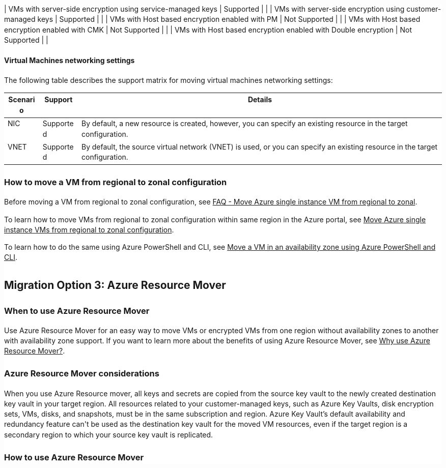 | VMs with server-side encryption using service-managed keys | Supported | |
| VMs with server-side encryption using customer-managed keys | Supported | |
| VMs with Host based encryption enabled with PM | Not Supported | |
| VMs with Host based encryption enabled with CMK | Not Supported | |
| VMs with Host based encryption enabled with Double encryption | Not Supported | |

#### **Virtual Machines networking settings**

The following table describes the support matrix for moving virtual machines networking settings:

| Scenario | Support | Details | 
| --- | --- | --|
| NIC | Supported | By default, a new resource is created, however, you can specify an existing resource in the target configuration. | 
| VNET | Supported| By default, the source virtual network (VNET) is used, or you can specify an existing resource in the target configuration. | 

### How to move a VM from regional to zonal configuration

Before moving a VM from regional to zonal configuration, see [FAQ - Move Azure single instance VM from regional to zonal](../virtual-machines/move-virtual-machines-regional-zonal-faq.md).

To learn how to move VMs from regional to zonal configuration within same region in the Azure portal, see [Move Azure single instance VMs from regional to zonal configuration](../virtual-machines/move-virtual-machines-regional-zonal-portal.md).

To learn how to do the same using Azure PowerShell and CLI, see [Move a VM in an availability zone using Azure PowerShell and CLI](../virtual-machines/move-virtual-machines-regional-zonal-powershell.md).

## Migration Option 3: Azure Resource Mover

### When to use Azure Resource Mover

Use Azure Resource Mover for an easy way to move VMs or encrypted VMs from one region without availability zones to another with availability zone support. If you want to learn more about the benefits of using Azure Resource Mover, see [Why use Azure Resource Mover?](../resource-mover/overview.md#why-use-resource-mover).

### Azure Resource Mover considerations

When you use Azure Resource mover, all keys and secrets are copied from the source key vault to the newly created destination key vault in your target region. All resources related to your customer-managed keys, such as Azure Key Vaults, disk encryption sets, VMs, disks, and snapshots, must be in the same subscription and region. Azure Key Vault’s default availability and redundancy feature can't be used as the destination key vault for the moved VM resources, even if the target region is a secondary region to which your source key vault is replicated.  

### How to use Azure Resource Mover
